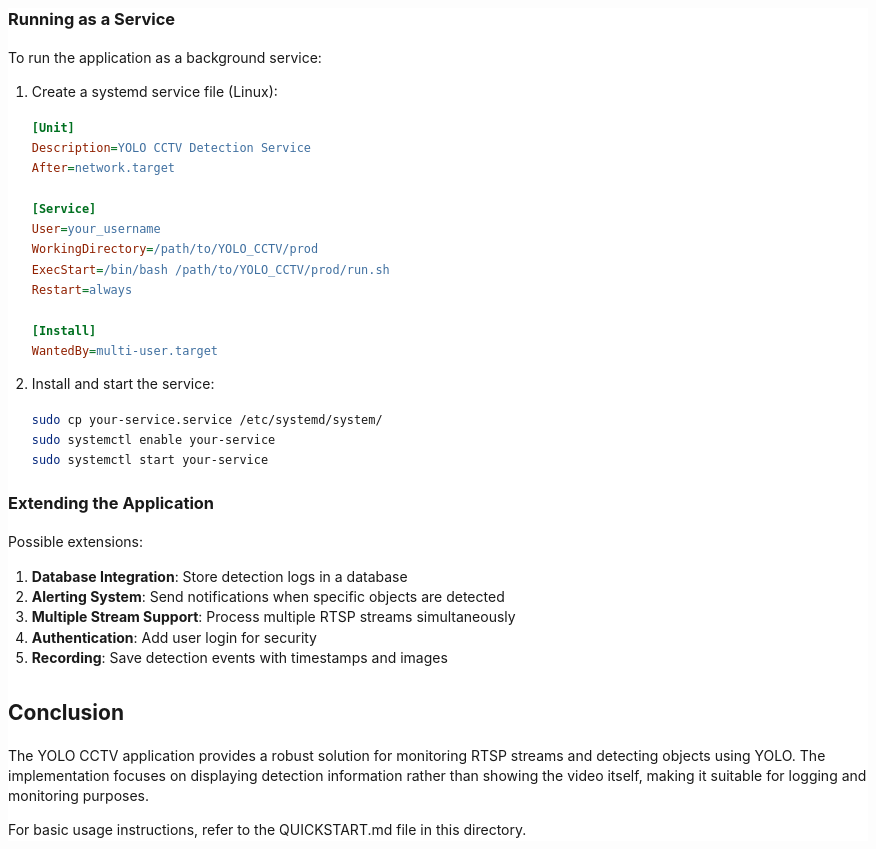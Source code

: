 ### Running as a Service

To run the application as a background service:

1. Create a systemd service file (Linux):
   ```ini
   [Unit]
   Description=YOLO CCTV Detection Service
   After=network.target

   [Service]
   User=your_username
   WorkingDirectory=/path/to/YOLO_CCTV/prod
   ExecStart=/bin/bash /path/to/YOLO_CCTV/prod/run.sh
   Restart=always

   [Install]
   WantedBy=multi-user.target
   ```

2. Install and start the service:
   ```bash
   sudo cp your-service.service /etc/systemd/system/
   sudo systemctl enable your-service
   sudo systemctl start your-service
   ```

### Extending the Application

Possible extensions:

1. **Database Integration**: Store detection logs in a database
2. **Alerting System**: Send notifications when specific objects are detected
3. **Multiple Stream Support**: Process multiple RTSP streams simultaneously
4. **Authentication**: Add user login for security
5. **Recording**: Save detection events with timestamps and images

## Conclusion

The YOLO CCTV application provides a robust solution for monitoring RTSP streams and detecting objects using YOLO. The implementation focuses on displaying detection information rather than showing the video itself, making it suitable for logging and monitoring purposes.

For basic usage instructions, refer to the QUICKSTART.md file in this directory. 